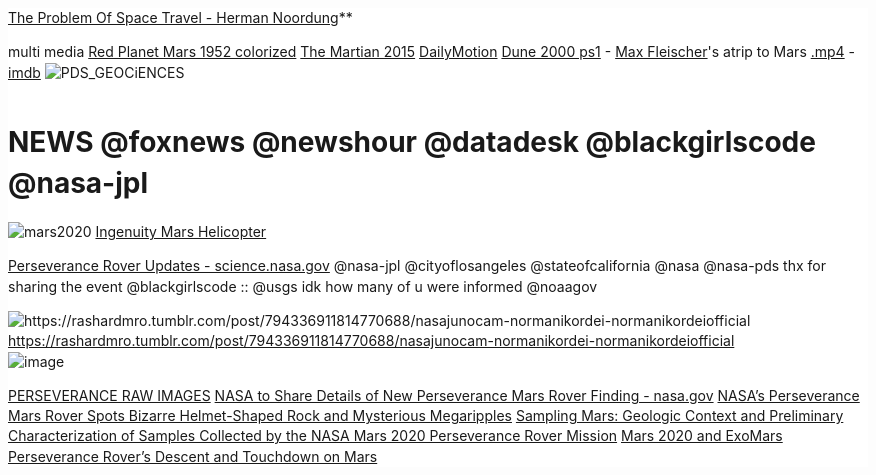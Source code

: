 [The Problem Of Space Travel - Herman Noordung](https://www.nasa.gov/wp-content/uploads/2023/03/sp-4026.pdf**)**


multi media 
[Red Planet Mars 1952 colorized](https://archive.org/details/red-planet-mars)
[The Martian 2015](https://archive.org/download/the.-martian.-2015.-extended.-1080p.-brrip.x-264.-aac-etrg/The.Martian.2015.EXTENDED.1080p.BRRip.x264.AAC-ETRG.mp4) [DailyMotion](https://www.dailymotion.com/video/x9a9n1g)
[Dune 2000 ps1](https://archive.org/details/psx_dune2000) - [Max Fleischer](https://archive.org/details/1925-03-16-the-monster-1925)'s atrip to Mars [.mp4](https://archive.org/download/1925-03-16-the-monster-1925/Out%20of%20the%20Inkwell%20-%20Trip%20to%20Mars%20%5BRed%20Seal%3B%204-1-24%5D.mp4) - [imdb](https://www.imdb.com/title/tt0015431/)
![PDS_GEOCiENCES](https://pds-geosciences.wustl.edu/images/geo_banner_main.jpg)

# NEWS @foxnews @newshour @datadesk @blackgirlscode @nasa-jpl 
![mars2020](https://www.google.com/logos/fnbx/ingenuity/heli_dark.gif)
[Ingenuity Mars Helicopter](https://science.nasa.gov/mission/mars-2020-perseverance/ingenuity-mars-helicopter/)

<iframe width="650" height="315" src="https://www.youtube.com/embed/-StZggK4hhA?si=0F-e2yrdWl4NqDET" title="YouTube video player" frameborder="0" allow="accelerometer; autoplay; clipboard-write; encrypted-media; gyroscope; picture-in-picture; web-share" referrerpolicy="strict-origin-when-cross-origin" allowfullscreen></iframe>

[Perseverance Rover Updates - science.nasa.gov](https://science.nasa.gov/mission/mars-2020-perseverance/science-updates/)
@nasa-jpl @cityoflosangeles @stateofcalifornia @nasa @nasa-pds thx for sharing the event @blackgirlscode :: @usgs idk how many of u were informed @noaagov


<img alt="https://rashardmro.tumblr.com/post/794336911814770688/nasajunocam-normanikordei-normanikordeiofficial" src="https://github.com/user-attachments/assets/794b021b-1c49-4677-959d-81de15a8fefb" />


<div class="tumblr-post" data-href="https://embed.tumblr.com/embed/post/w1-4nQbFNq_M02iOR1eYKg/794336911814770688" data-did="e94b3120246c27ee555c9442c268fb9af424cfe8"><a href="https://rashardmro.tumblr.com/post/794336911814770688/nasajunocam-normanikordei-normanikordeiofficial">https://rashardmro.tumblr.com/post/794336911814770688/nasajunocam-normanikordei-normanikordeiofficial</a></div>  <script async src="https://assets.tumblr.com/post.js"></script>

<img   alt="image" src="https://github.com/user-attachments/assets/7bcd9fd7-3a80-4209-94a6-0a68ba68df43" />


[PERSEVERANCE RAW IMAGES](https://mars.nasa.gov/mars2020/multimedia/raw-images/)
[NASA to Share Details of New Perseverance Mars Rover Finding - nasa.gov](https://www.nasa.gov/news-release/nasa-to-share-details-of-new-perseverance-mars-rover-finding/) [NASA’s Perseverance Mars Rover Spots Bizarre Helmet-Shaped Rock and Mysterious Megaripples](https://scitechdaily.com/nasas-perseverance-mars-rover-spots-bizarre-helmet-shaped-rock-and-mysterious-megaripples/) [Sampling Mars: Geologic Context and Preliminary Characterization of Samples Collected by the NASA Mars 2020 Perseverance Rover Mission](https://astrobiology.com/2025/01/sampling-mars-geologic-context-and-preliminary-characterization-of-samples-collected-by-the-nasa-mars-2020-perseverance-rover-mission.html) [Mars 2020 and ExoMars](https://www.dlr.de/en/wr/research-transfer/projects/planetary-research/mars-2020-and-exomars) [Perseverance Rover’s Descent and Touchdown on Mars](https://www.youtube.com/watch?v=4czjS9h4Fpg)
